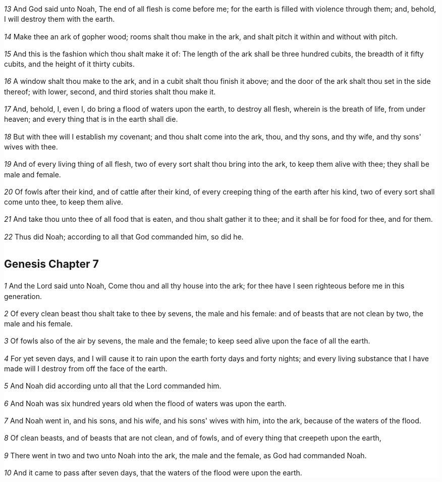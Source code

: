 *13* And God said unto Noah, The end of all flesh is come before me; for the earth is filled with violence through them; and, behold, I will destroy them with the earth.

*14* Make thee an ark of gopher wood; rooms shalt thou make in the ark, and shalt pitch it within and without with pitch.

*15* And this is the fashion which thou shalt make it of: The length of the ark shall be three hundred cubits, the breadth of it fifty cubits, and the height of it thirty cubits.

*16* A window shalt thou make to the ark, and in a cubit shalt thou finish it above; and the door of the ark shalt thou set in the side thereof; with lower, second, and third stories shalt thou make it.

*17* And, behold, I, even I, do bring a flood of waters upon the earth, to destroy all flesh, wherein is the breath of life, from under heaven; and every thing that is in the earth shall die.

*18* But with thee will I establish my covenant; and thou shalt come into the ark, thou, and thy sons, and thy wife, and thy sons' wives with thee.

*19* And of every living thing of all flesh, two of every sort shalt thou bring into the ark, to keep them alive with thee; they shall be male and female.

*20* Of fowls after their kind, and of cattle after their kind, of every creeping thing of the earth after his kind, two of every sort shall come unto thee, to keep them alive.

*21* And take thou unto thee of all food that is eaten, and thou shalt gather it to thee; and it shall be for food for thee, and for them.

*22* Thus did Noah; according to all that God commanded him, so did he.


## Genesis Chapter 7

*1* And the Lord said unto Noah, Come thou and all thy house into the ark; for thee have I seen righteous before me in this generation.

*2* Of every clean beast thou shalt take to thee by sevens, the male and his female: and of beasts that are not clean by two, the male and his female.

*3* Of fowls also of the air by sevens, the male and the female; to keep seed alive upon the face of all the earth.

*4* For yet seven days, and I will cause it to rain upon the earth forty days and forty nights; and every living substance that I have made will I destroy from off the face of the earth.

*5* And Noah did according unto all that the Lord commanded him.

*6* And Noah was six hundred years old when the flood of waters was upon the earth.

*7* And Noah went in, and his sons, and his wife, and his sons' wives with him, into the ark, because of the waters of the flood.

*8* Of clean beasts, and of beasts that are not clean, and of fowls, and of every thing that creepeth upon the earth,

*9* There went in two and two unto Noah into the ark, the male and the female, as God had commanded Noah.

*10* And it came to pass after seven days, that the waters of the flood were upon the earth.
